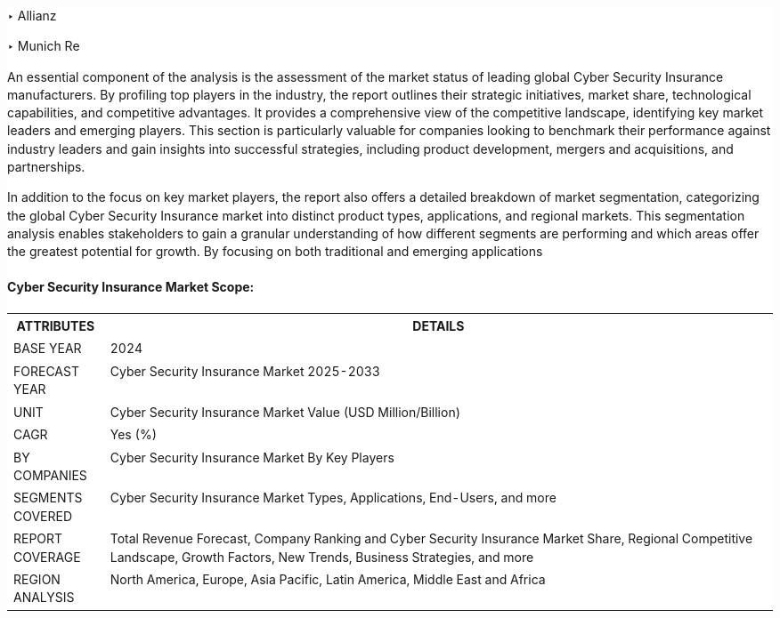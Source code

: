 ‣ Allianz

‣ Munich Re

An essential component of the analysis is the assessment of the market status of leading global Cyber Security Insurance manufacturers. By profiling top players in the industry, the report outlines their strategic initiatives, market share, technological capabilities, and competitive advantages. It provides a comprehensive view of the competitive landscape, identifying key market leaders and emerging players. This section is particularly valuable for companies looking to benchmark their performance against industry leaders and gain insights into successful strategies, including product development, mergers and acquisitions, and partnerships.

In addition to the focus on key market players, the report also offers a detailed breakdown of market segmentation, categorizing the global Cyber Security Insurance market into distinct product types, applications, and regional markets. This segmentation analysis enables stakeholders to gain a granular understanding of how different segments are performing and which areas offer the greatest potential for growth. By focusing on both traditional and emerging applications

<h4>Cyber Security Insurance Market Scope:</h4>
<table>
<tr>
<th>ATTRIBUTES</th>
<th>DETAILS</th>
</tr>
<tr>
<td>BASE YEAR</td>
<td>2024</td>
</tr>
<tr>
<td>FORECAST YEAR</td>
<td>Cyber Security Insurance Market 2025-2033</td>
</tr>
<tr>
<td>UNIT</td>
<td>Cyber Security Insurance Market Value (USD Million/Billion)</td>
<tr>
<td>CAGR</td>
<td>Yes (%)</td>
</tr>
</tr>
<tr>
<td>BY COMPANIES</td>
<td>Cyber Security Insurance Market By Key Players</td>
</tr>
<tr>
<td>SEGMENTS COVERED</td>
<td>Cyber Security Insurance Market Types, Applications, End-Users, and more</td>
</tr>
<tr>
<td>REPORT COVERAGE</td>
<td>Total Revenue Forecast, Company Ranking and Cyber Security Insurance Market Share, Regional Competitive Landscape, Growth Factors, New Trends, Business Strategies, and more</td>
</tr>
<tr>
<td>REGION ANALYSIS</td>
<td>North America, Europe, Asia Pacific, Latin America, Middle East and Africa</td>
</tr>
</table>
